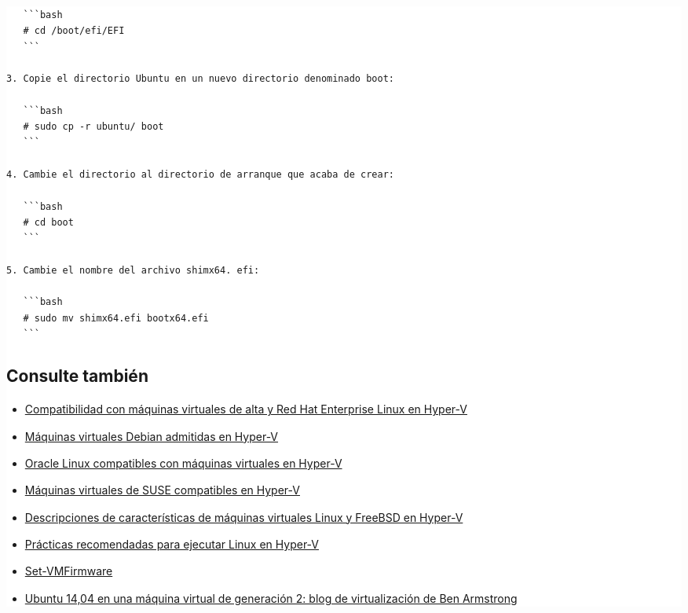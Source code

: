        ```bash
       # cd /boot/efi/EFI
       ```

    3. Copie el directorio Ubuntu en un nuevo directorio denominado boot:

       ```bash
       # sudo cp -r ubuntu/ boot
       ```

    4. Cambie el directorio al directorio de arranque que acaba de crear:

       ```bash
       # cd boot
       ```

    5. Cambie el nombre del archivo shimx64. efi:

       ```bash
       # sudo mv shimx64.efi bootx64.efi
       ```

## <a name="see-also"></a>Consulte también

* [Compatibilidad con máquinas virtuales de alta y Red Hat Enterprise Linux en Hyper-V](Supported-CentOS-and-Red-Hat-Enterprise-Linux-virtual-machines-on-Hyper-V.md)

* [Máquinas virtuales Debian admitidas en Hyper-V](Supported-Debian-virtual-machines-on-Hyper-V.md)

* [Oracle Linux compatibles con máquinas virtuales en Hyper-V](Supported-Oracle-Linux-virtual-machines-on-Hyper-V.md)

* [Máquinas virtuales de SUSE compatibles en Hyper-V](Supported-SUSE-virtual-machines-on-Hyper-V.md)

* [Descripciones de características de máquinas virtuales Linux y FreeBSD en Hyper-V](Feature-Descriptions-for-Linux-and-FreeBSD-virtual-machines-on-Hyper-V.md)

* [Prácticas recomendadas para ejecutar Linux en Hyper-V](Best-Practices-for-running-Linux-on-Hyper-V.md)

* [Set-VMFirmware](/powershell/module/hyper-v/set-vmfirmware?view=win10-ps)

* [Ubuntu 14,04 en una máquina virtual de generación 2: blog de virtualización de Ben Armstrong](/archive/blogs/virtual_pc_guy/ubuntu-14-04-in-a-generation-2-vm)
